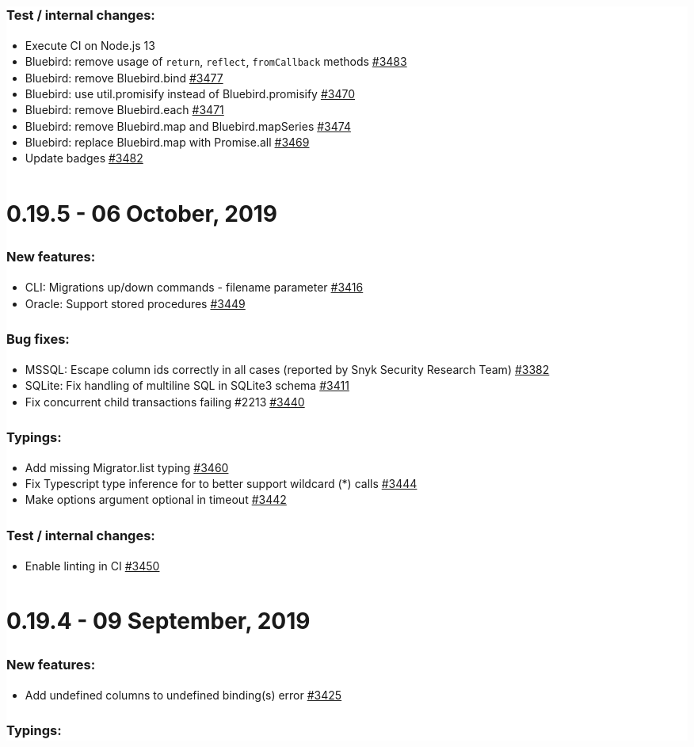 ### Test / internal changes:

- Execute CI on Node.js 13
- Bluebird: remove usage of `return`, `reflect`, `fromCallback` methods [#3483](https://github.com/knex/knex/issues/3483)
- Bluebird: remove Bluebird.bind [#3477](https://github.com/knex/knex/issues/3477)
- Bluebird: use util.promisify instead of Bluebird.promisify [#3470](https://github.com/knex/knex/issues/3470)
- Bluebird: remove Bluebird.each [#3471](https://github.com/knex/knex/issues/3471)
- Bluebird: remove Bluebird.map and Bluebird.mapSeries [#3474](https://github.com/knex/knex/issues/3474)
- Bluebird: replace Bluebird.map with Promise.all [#3469](https://github.com/knex/knex/issues/3469)
- Update badges [#3482](https://github.com/knex/knex/issues/3482)

# 0.19.5 - 06 October, 2019

### New features:

- CLI: Migrations up/down commands - filename parameter [#3416](https://github.com/knex/knex/issues/3416)
- Oracle: Support stored procedures [#3449](https://github.com/knex/knex/issues/3449)

### Bug fixes:

- MSSQL: Escape column ids correctly in all cases (reported by Snyk Security Research Team) [#3382](https://github.com/knex/knex/issues/3382)
- SQLite: Fix handling of multiline SQL in SQLite3 schema [#3411](https://github.com/knex/knex/issues/3411)
- Fix concurrent child transactions failing #2213 [#3440](https://github.com/knex/knex/issues/3440)

### Typings:

- Add missing Migrator.list typing [#3460](https://github.com/knex/knex/issues/3460)
- Fix Typescript type inference for to better support wildcard (*) calls [#3444](https://github.com/knex/knex/issues/3444)
- Make options argument optional in timeout [#3442](https://github.com/knex/knex/issues/3442)

### Test / internal changes:

- Enable linting in CI [#3450](https://github.com/knex/knex/issues/3450)

# 0.19.4 - 09 September, 2019

### New features:

- Add undefined columns to undefined binding(s) error [#3425](https://github.com/knex/knex/issues/3425)

### Typings:
